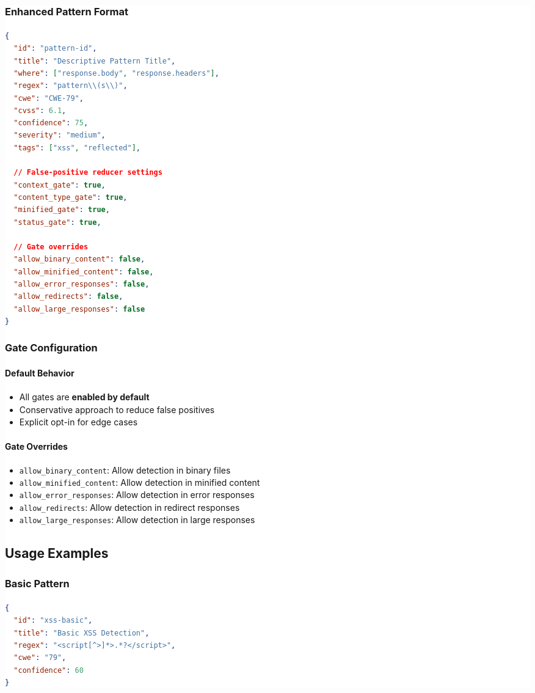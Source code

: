 ### Enhanced Pattern Format

```json
{
  "id": "pattern-id",
  "title": "Descriptive Pattern Title",
  "where": ["response.body", "response.headers"],
  "regex": "pattern\\(s\\)",
  "cwe": "CWE-79",
  "cvss": 6.1,
  "confidence": 75,
  "severity": "medium",
  "tags": ["xss", "reflected"],
  
  // False-positive reducer settings
  "context_gate": true,
  "content_type_gate": true,
  "minified_gate": true,
  "status_gate": true,
  
  // Gate overrides
  "allow_binary_content": false,
  "allow_minified_content": false,
  "allow_error_responses": false,
  "allow_redirects": false,
  "allow_large_responses": false
}
```

### Gate Configuration

#### Default Behavior
- All gates are **enabled by default**
- Conservative approach to reduce false positives
- Explicit opt-in for edge cases

#### Gate Overrides
- `allow_binary_content`: Allow detection in binary files
- `allow_minified_content`: Allow detection in minified content
- `allow_error_responses`: Allow detection in error responses
- `allow_redirects`: Allow detection in redirect responses
- `allow_large_responses`: Allow detection in large responses

## Usage Examples

### Basic Pattern
```json
{
  "id": "xss-basic",
  "title": "Basic XSS Detection",
  "regex": "<script[^>]*>.*?</script>",
  "cwe": "79",
  "confidence": 60
}
```
